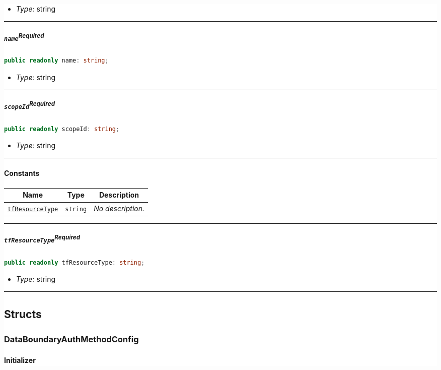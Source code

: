 - *Type:* string

---

##### `name`<sup>Required</sup> <a name="name" id="@cdktf/provider-boundary.dataBoundaryAuthMethod.DataBoundaryAuthMethod.property.name"></a>

```typescript
public readonly name: string;
```

- *Type:* string

---

##### `scopeId`<sup>Required</sup> <a name="scopeId" id="@cdktf/provider-boundary.dataBoundaryAuthMethod.DataBoundaryAuthMethod.property.scopeId"></a>

```typescript
public readonly scopeId: string;
```

- *Type:* string

---

#### Constants <a name="Constants" id="Constants"></a>

| **Name** | **Type** | **Description** |
| --- | --- | --- |
| <code><a href="#@cdktf/provider-boundary.dataBoundaryAuthMethod.DataBoundaryAuthMethod.property.tfResourceType">tfResourceType</a></code> | <code>string</code> | *No description.* |

---

##### `tfResourceType`<sup>Required</sup> <a name="tfResourceType" id="@cdktf/provider-boundary.dataBoundaryAuthMethod.DataBoundaryAuthMethod.property.tfResourceType"></a>

```typescript
public readonly tfResourceType: string;
```

- *Type:* string

---

## Structs <a name="Structs" id="Structs"></a>

### DataBoundaryAuthMethodConfig <a name="DataBoundaryAuthMethodConfig" id="@cdktf/provider-boundary.dataBoundaryAuthMethod.DataBoundaryAuthMethodConfig"></a>

#### Initializer <a name="Initializer" id="@cdktf/provider-boundary.dataBoundaryAuthMethod.DataBoundaryAuthMethodConfig.Initializer"></a>
